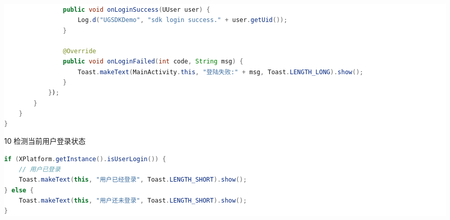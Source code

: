 ```java
                public void onLoginSuccess(UUser user) {
                    Log.d("UGSDKDemo", "sdk login success." + user.getUid());
                }

                @Override
                public void onLoginFailed(int code, String msg) {
                    Toast.makeText(MainActivity.this, "登陆失败:" + msg, Toast.LENGTH_LONG).show();
                }
            });
        }
    }
}
```

10 检测当前用户登录状态
```java
if (XPlatform.getInstance().isUserLogin()) {
    // 用户已登录
    Toast.makeText(this, "用户已经登录", Toast.LENGTH_SHORT).show();
} else {
    Toast.makeText(this, "用户还未登录", Toast.LENGTH_SHORT).show();
}
```


